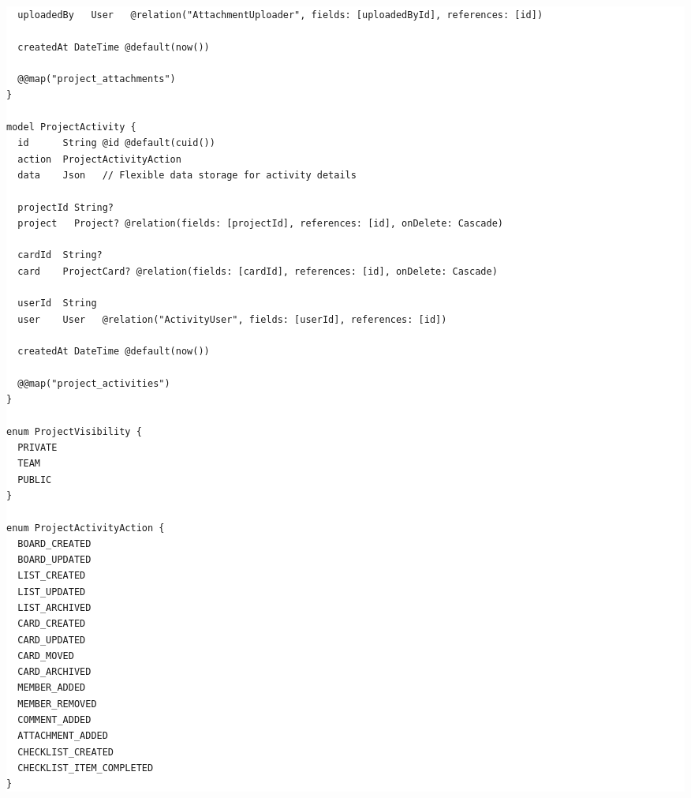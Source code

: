 ```prisma
  uploadedBy   User   @relation("AttachmentUploader", fields: [uploadedById], references: [id])

  createdAt DateTime @default(now())

  @@map("project_attachments")
}

model ProjectActivity {
  id      String @id @default(cuid())
  action  ProjectActivityAction
  data    Json   // Flexible data storage for activity details

  projectId String?
  project   Project? @relation(fields: [projectId], references: [id], onDelete: Cascade)

  cardId  String?
  card    ProjectCard? @relation(fields: [cardId], references: [id], onDelete: Cascade)

  userId  String
  user    User   @relation("ActivityUser", fields: [userId], references: [id])

  createdAt DateTime @default(now())

  @@map("project_activities")
}

enum ProjectVisibility {
  PRIVATE
  TEAM
  PUBLIC
}

enum ProjectActivityAction {
  BOARD_CREATED
  BOARD_UPDATED
  LIST_CREATED
  LIST_UPDATED
  LIST_ARCHIVED
  CARD_CREATED
  CARD_UPDATED
  CARD_MOVED
  CARD_ARCHIVED
  MEMBER_ADDED
  MEMBER_REMOVED
  COMMENT_ADDED
  ATTACHMENT_ADDED
  CHECKLIST_CREATED
  CHECKLIST_ITEM_COMPLETED
}
```
